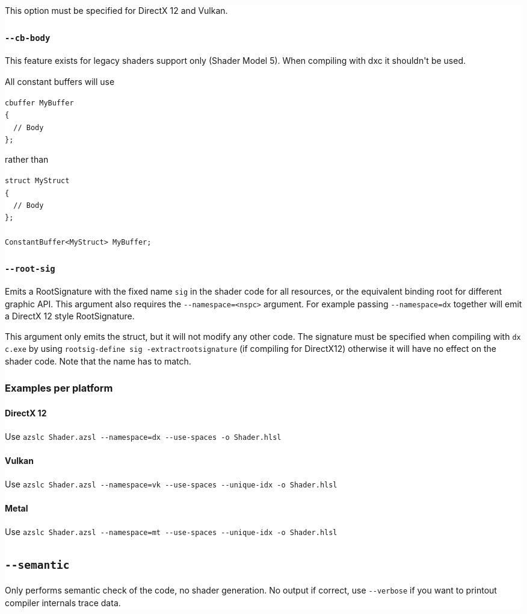 This option must be specified for DirectX 12 and Vulkan.

### `--cb-body`

This feature exists for legacy shaders support only (Shader Model 5). When compiling with dxc it shouldn't be used.

All constant buffers will use
```
cbuffer MyBuffer
{
  // Body
};
```
rather than
```
struct MyStruct
{
  // Body
};

ConstantBuffer<MyStruct> MyBuffer;
```

### `--root-sig`

Emits a RootSignature with the fixed name `sig` in the shader code for all resources, or the equivalent binding root for different graphic API.
This argument also requires the `--namespace=<nspc>` argument. For example passing `--namespace=dx` together will emit a DirectX 12 style RootSignature.

This argument only emits the struct, but it will not modify any other code. The signature must be specified when compiling with `dxc.exe` by using `rootsig-define sig -extractrootsignature` (if compiling for DirectX12) otherwise it will have no effect on the shader code. Note that the name has to match.

### Examples per platform

#### DirectX 12

Use `azslc Shader.azsl --namespace=dx --use-spaces -o Shader.hlsl`

#### Vulkan

Use `azslc Shader.azsl --namespace=vk --use-spaces --unique-idx -o Shader.hlsl`

#### Metal

Use `azslc Shader.azsl --namespace=mt --use-spaces --unique-idx -o Shader.hlsl`

## `--semantic`

Only performs semantic check of the code, no shader generation. No output if correct, use `--verbose` if you want to printout compiler internals trace data.
